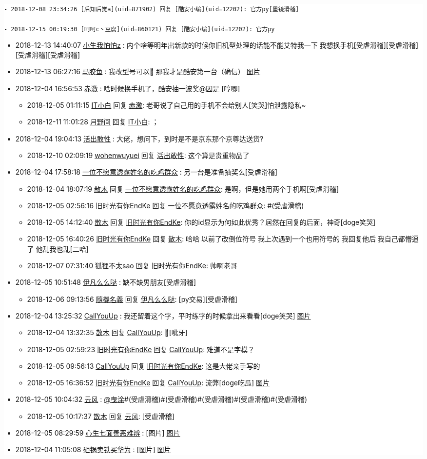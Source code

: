     - 2018-12-08 23:34:26 [后知后觉a](uid=871902) 回复 [酷安小编](uid=12202): 官方py[墨镜滑稽] 

    - 2018-12-15 00:19:30 [呵呵c丶豆腐](uid=860121) 回复 [酷安小编](uid=12202): 官方py 

- 2018-12-13 14:40:07 [小生我怕怕z](uid=1500853) : 内个啥等明年出新款的时候你旧机型处理的话能不能艾特我一下 我想换手机[受虐滑稽][受虐滑稽][受虐滑稽][受虐滑稽] 

- 2018-12-13 06:27:16 [马胶鱼](uid=887033) : 我改型号可以🐴
那我才是酷安第一台（确信） [图片](http://image.coolapk.com/feed/2018/1213/06/887033_1544653634_3333@1080x403.jpg)

- 2018-12-04 16:56:53 [赤激](uid=971765) : 啥时候换手机了，酷安抽一波奖<a class="feed-link-uname" href="/u/因是">@因是</a> 
[哼唧] 

    - 2018-12-05 01:11:15 [IT小白](uid=1002886) 回复 [赤激](uid=971765): 老哥说了自己用的手机不会给别人[笑哭]怕泄露隐私~ 

    - 2018-12-11 11:01:28 [月野间](uid=1694627) 回复 [IT小白](uid=1002886): ； 

- 2018-12-04 19:04:13 [活出敢性](uid=1296848) : 大佬，想问下，到时是不是京东那个京尊达送货? 

    - 2018-12-10 02:09:19 [wohenwuyuei](uid=1096665) 回复 [活出敢性](uid=1296848): 这个算是贵重物品了 

- 2018-12-04 17:58:18 [一位不愿意透露姓名的吃鸡群众](uid=2017996) : 另一台是准备抽奖么[受虐滑稽] 

    - 2018-12-04 18:07:19 [㪚木](uid=1081091) 回复 [一位不愿意透露姓名的吃鸡群众](uid=2017996): 是啊，但是她用两个手机啊[受虐滑稽] 

    - 2018-12-05 02:56:16 [旧时光有你EndKe](uid=730697) 回复 [一位不愿意透露姓名的吃鸡群众](uid=2017996): #(受虐滑稽) 

    - 2018-12-05 14:12:40 [㪚木](uid=1081091) 回复 [旧时光有你EndKe](uid=730697): 你的id显示为何如此优秀？居然在回复的后面，神奇[doge笑哭] 

    - 2018-12-05 16:40:26 [旧时光有你EndKe](uid=730697) 回复 [㪚木](uid=1081091): 哈哈  以前了改倒位符号  我上次遇到一个也用符号的 我回复他后 我自己都懵逼了 他乱我也乱[二哈] 

    - 2018-12-07 07:31:40 [狐狸不太sao](uid=1231576) 回复 [旧时光有你EndKe](uid=730697): 帅啊老哥 

- 2018-12-05 10:51:48 [伊凡么么哒](uid=905069) : 缺不缺男朋友[受虐滑稽] 

    - 2018-12-06 09:13:56 [隨機名義](uid=1926771) 回复 [伊凡么么哒](uid=905069): [py交易][受虐滑稽] 

- 2018-12-04 13:25:32 [CallYouUp](uid=522746) : 我还留着这个字，平时练字的时候拿出来看看[doge笑哭] [图片](http://image.coolapk.com/feed/2018/1204/13/522746_1543901129_6918@2448x3264.jpg)

    - 2018-12-04 13:32:35 [㪚木](uid=1081091) 回复 [CallYouUp](uid=522746): 🍉[呲牙] 

    - 2018-12-05 02:59:23 [旧时光有你EndKe](uid=730697) 回复 [CallYouUp](uid=522746): 难道不是字模？ 

    - 2018-12-05 09:56:13 [CallYouUp](uid=522746) 回复 [旧时光有你EndKe](uid=730697): 这是大佬亲手写的 

    - 2018-12-05 16:36:52 [旧时光有你EndKe](uid=730697) 回复 [CallYouUp](uid=522746): 流弊[doge吃瓜] [图片](http://image.coolapk.com/feed/2018/1204/08/730697_1543883624_9642@300x300.gif)

- 2018-12-05 10:04:32 [云风](uid=667627) : <a class="feed-link-uname" href="/u/曳涂">@曳涂</a>#(受虐滑稽)#(受虐滑稽)#(受虐滑稽)#(受虐滑稽)#(受虐滑稽) 

    - 2018-12-05 10:17:37 [㪚木](uid=1081091) 回复 [云风](uid=667627): [受虐滑稽] 

- 2018-12-05 08:29:59 [心生七面善恶难辨](uid=1408984) : [图片] [图片](http://image.coolapk.com/feed/2018/1205/08/1408984_1543969797_7993@806x770.jpg)

- 2018-12-04 11:05:08 [砸锅卖铁买华为](uid=1820781) : [图片] [图片](http://image.coolapk.com/feed/2018/1204/11/1820781_1543892706_1431@350x330.jpg)
